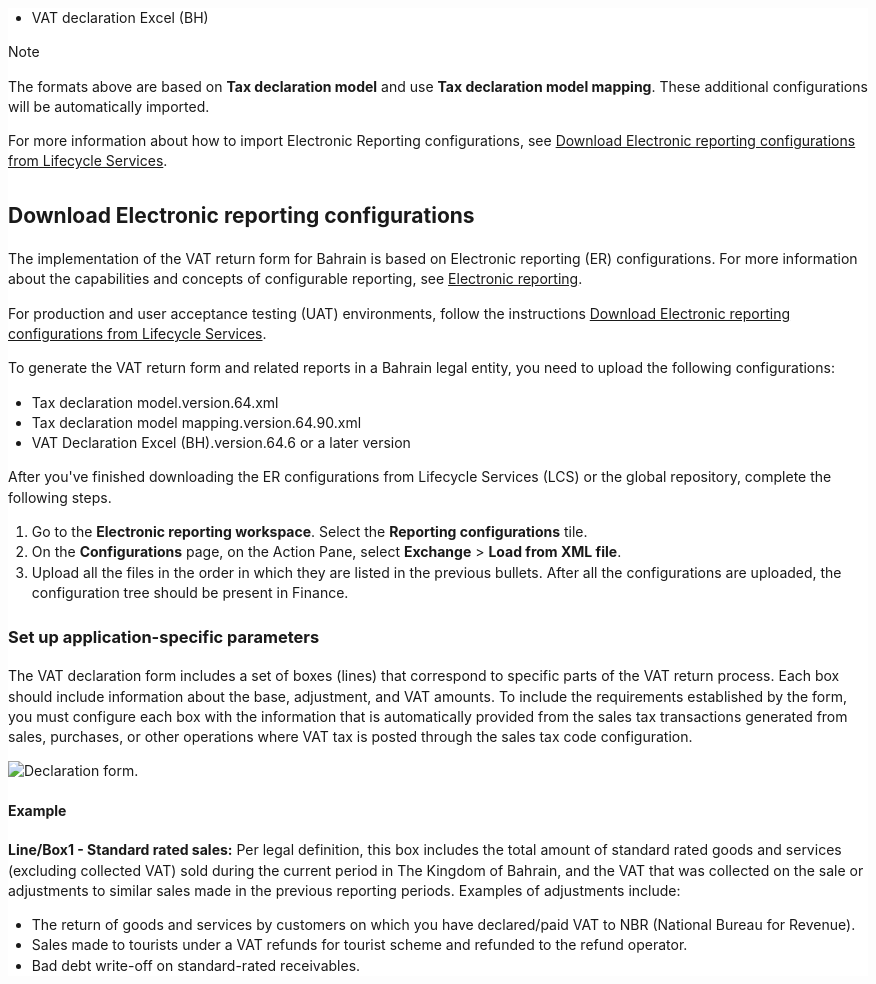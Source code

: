  - VAT declaration Excel (BH)

> [!NOTE]
> The formats above are based on **Tax declaration model** and use **Tax declaration model mapping**. These additional configurations will be automatically imported.

For more information about how to import Electronic Reporting configurations, see [Download Electronic reporting configurations from Lifecycle Services](../../../fin-ops-core/dev-itpro/analytics/download-electronic-reporting-configuration-lcs.md).

## Download Electronic reporting configurations

The implementation of the VAT return form for Bahrain is based on Electronic reporting (ER) configurations. For more information about the capabilities and concepts of configurable reporting, see [Electronic reporting](../../../fin-ops-core/dev-itpro/analytics/general-electronic-reporting.md).

For production and user acceptance testing (UAT) environments, follow the instructions [Download Electronic reporting configurations from Lifecycle Services](../../../fin-ops-core/dev-itpro/analytics/download-electronic-reporting-configuration-lcs.md).

To generate the VAT return form and related reports in a Bahrain legal entity, you need to upload the following configurations:
  - Tax declaration model.version.64.xml 
  - Tax declaration model mapping.version.64.90.xml 
  - VAT Declaration Excel (BH).version.64.6 or a later version
 
After you've finished downloading the ER configurations from Lifecycle Services (LCS) or the global repository, complete the following steps.

 1. Go to the **Electronic reporting workspace**. Select the **Reporting configurations** tile. 
 2. On the **Configurations** page, on the Action Pane, select **Exchange** > **Load from XML file**.
 3. Upload all the files in the order in which they are listed in the previous bullets. After all the configurations are uploaded, the configuration tree should be present in Finance.
 
### Set up application-specific parameters

The VAT declaration form includes a set of boxes (lines) that correspond to specific parts of the VAT return process. Each box should include information about the base, adjustment, and VAT amounts. To include the requirements established by the form, you must configure each box with the information that is automatically provided from the sales tax transactions generated from sales, purchases, or other operations where VAT tax is posted through the sales tax code configuration.

![Declaration form.](../media/emea-bhr-vat-Declaration-Form.png)

#### Example

**Line/Box1 - Standard rated sales:**  Per legal definition, this box includes the total amount of standard rated goods and services (excluding collected VAT) sold during the current period in The Kingdom of Bahrain, and the VAT that was collected on the sale or adjustments to similar sales made in the previous reporting periods. Examples of adjustments include:

- The return of goods and services by customers on which you have declared/paid VAT to NBR (National Bureau for Revenue).
- Sales made to tourists under a VAT refunds for tourist scheme and refunded to the refund operator.
- Bad debt write-off on standard-rated receivables.
